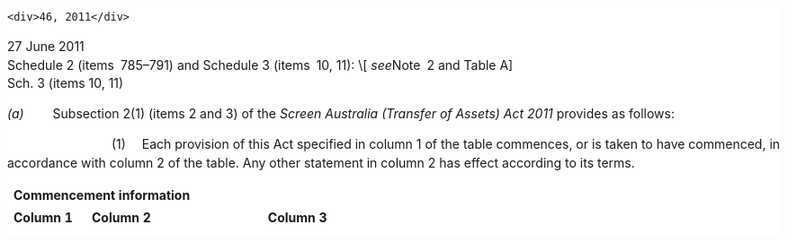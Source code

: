     <div>46, 2011</div>
  </td>
  <td>
    <div>27 June 2011</div>
  </td>
  <td>
    <div>Schedule 2 (items 785–791) and Schedule 3 (items 10, 11): \[ <i>see</i>Note 2 and Table A]</div>
  </td>
  <td>
    <div>Sch. 3 (items 10, 11)</div>
  </td>
</tr></table>

_(a)_     Subsection 2(1) (items 2 and 3) of the _Screen Australia (Transfer of Assets) Act 2011_ provides as follows:

                 (1)   Each provision of this Act specified in column 1 of the table commences, or is taken to have commenced, in accordance with column 2 of the table. Any other statement in column 2 has effect according to its terms.

<table>
<colgroup>
  <col width="24%">
  <col width="54%">
  <col width="22%">
</colgroup>

<thead>
  <tr>
    <td colspan="3">
      <div>
        <b>
          Commencement information
        </b>
      </div>
    </td>
  </tr>
  <tr>
    <td>
      <div>
        <b>
          Column 1
        </b>
      </div>
    </td>
    <td>
      <div>
        <b>
          Column 2
        </b>
      </div>
    </td>
    <td>
      <div>
        <b>
          Column 3
        </b>
      </div>
    </td>
  </tr>
  <tr>
    <td>
      <div>
        <b>